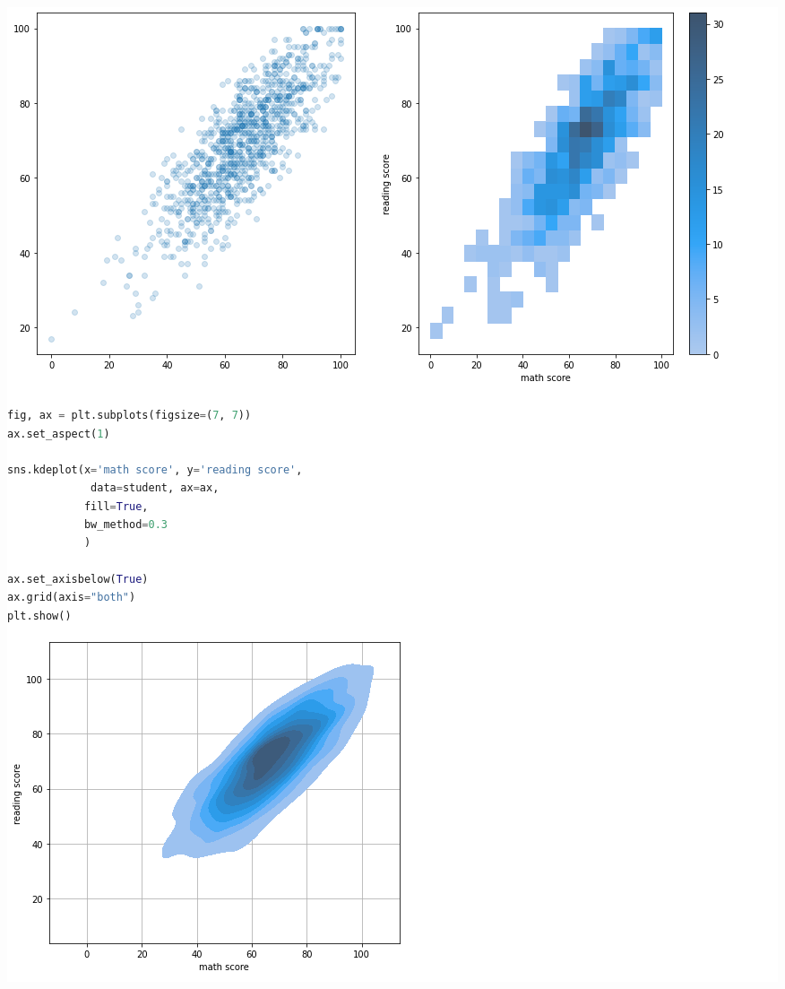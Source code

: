 ![img](../../../assets/img/s-stage/viz_04_15.PNG)

```python
fig, ax = plt.subplots(figsize=(7, 7))
ax.set_aspect(1)

sns.kdeplot(x='math score', y='reading score',
             data=student, ax=ax,
            fill=True,
            bw_method=0.3
            )

ax.set_axisbelow(True)
ax.grid(axis="both")
plt.show()
```

![img](../../../assets/img/s-stage/viz_04_16.PNG)
